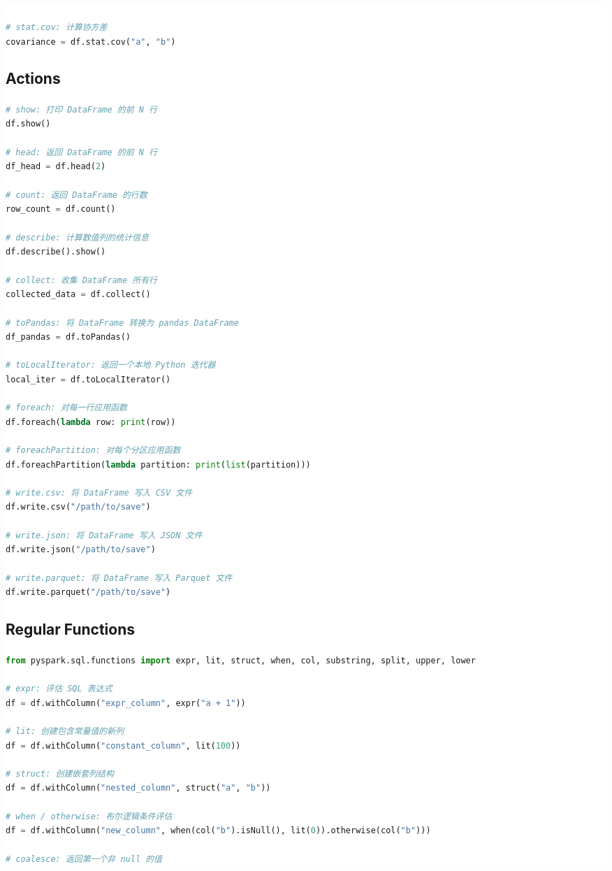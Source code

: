 ```python

# stat.cov: 计算协方差
covariance = df.stat.cov("a", "b")
```

## Actions

```python
# show: 打印 DataFrame 的前 N 行
df.show()

# head: 返回 DataFrame 的前 N 行
df_head = df.head(2)

# count: 返回 DataFrame 的行数
row_count = df.count()

# describe: 计算数值列的统计信息
df.describe().show()

# collect: 收集 DataFrame 所有行
collected_data = df.collect()

# toPandas: 将 DataFrame 转换为 pandas DataFrame
df_pandas = df.toPandas()

# toLocalIterator: 返回一个本地 Python 迭代器
local_iter = df.toLocalIterator()

# foreach: 对每一行应用函数
df.foreach(lambda row: print(row))

# foreachPartition: 对每个分区应用函数
df.foreachPartition(lambda partition: print(list(partition)))

# write.csv: 将 DataFrame 写入 CSV 文件
df.write.csv("/path/to/save")

# write.json: 将 DataFrame 写入 JSON 文件
df.write.json("/path/to/save")

# write.parquet: 将 DataFrame 写入 Parquet 文件
df.write.parquet("/path/to/save")

```
## Regular Functions

```python
from pyspark.sql.functions import expr, lit, struct, when, col, substring, split, upper, lower

# expr: 评估 SQL 表达式
df = df.withColumn("expr_column", expr("a + 1"))

# lit: 创建包含常量值的新列
df = df.withColumn("constant_column", lit(100))

# struct: 创建嵌套列结构
df = df.withColumn("nested_column", struct("a", "b"))

# when / otherwise: 布尔逻辑条件评估
df = df.withColumn("new_column", when(col("b").isNull(), lit(0)).otherwise(col("b")))

# coalesce: 返回第一个非 null 的值
```